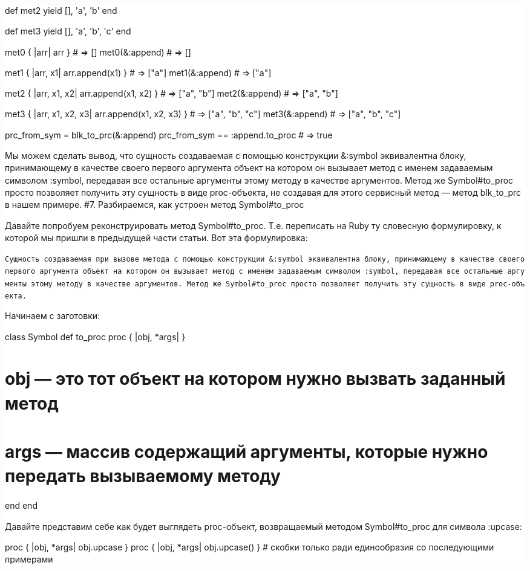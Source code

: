 def met2
yield [], 'a', 'b'
end

def met3
yield [], 'a', 'b', 'c'
end

met0 { |arr| arr }  # => []
met0(&:append)      # => []

met1 { |arr, x1| arr.append(x1) }  # => ["a"]
met1(&:append)                     # => ["a"]

met2 { |arr, x1, x2| arr.append(x1, x2) }  # => ["a", "b"]
met2(&:append)                             # => ["a", "b"]

met3 { |arr, x1, x2, x3| arr.append(x1, x2, x3) }  # => ["a", "b", "c"]
met3(&:append)                                     # => ["a", "b", "c"]

prc_from_sym = blk_to_prc(&:append)
prc_from_sym == :append.to_proc  	# => true

Мы можем сделать вывод, что сущность создаваемая с помощью конструкции &:symbol эквивалентна блоку, принимающему в качестве своего первого аргумента объект на котором он вызывает метод с именем задаваемым символом :symbol, передавая все остальные аргументы этому методу в качестве аргументов. Метод же Symbol#to_proc просто позволяет получить эту сущность в виде proc-объекта, не создавая для этого сервисный метод — метод blk_to_prc в нашем примере.
#7. Разбираемся, как устроен метод Symbol#to_proc

Давайте попробуем реконструировать метод Symbol#to_proc. Т.е. переписать на Ruby ту словесную формулировку, к которой мы пришли в предыдущей части статьи. Вот эта формулировка:

    Сущность создаваемая при вызове метода с помощью конструкции &:symbol эквивалентна блоку, принимающему в качестве своего первого аргумента объект на котором он вызывает метод с именем задаваемым символом :symbol, передавая все остальные аргументы этому методу в качестве аргументов. Метод же Symbol#to_proc просто позволяет получить эту сущность в виде proc-объекта.

Начинаем с заготовки:

class Symbol
def to_proc
proc { |obj, *args| }
# obj — это тот объект на котором нужно вызвать заданный метод
# args — массив содержащий аргументы, которые нужно передать вызываемому методу
end
end

Давайте представим себе как будет выглядеть proc-объект, возвращаемый методом Symbol#to_proc для символа :upcase:

proc { |obj, *args| obj.upcase }
proc { |obj, *args| obj.upcase() }  # скобки только ради единообразия со последующими примерами
